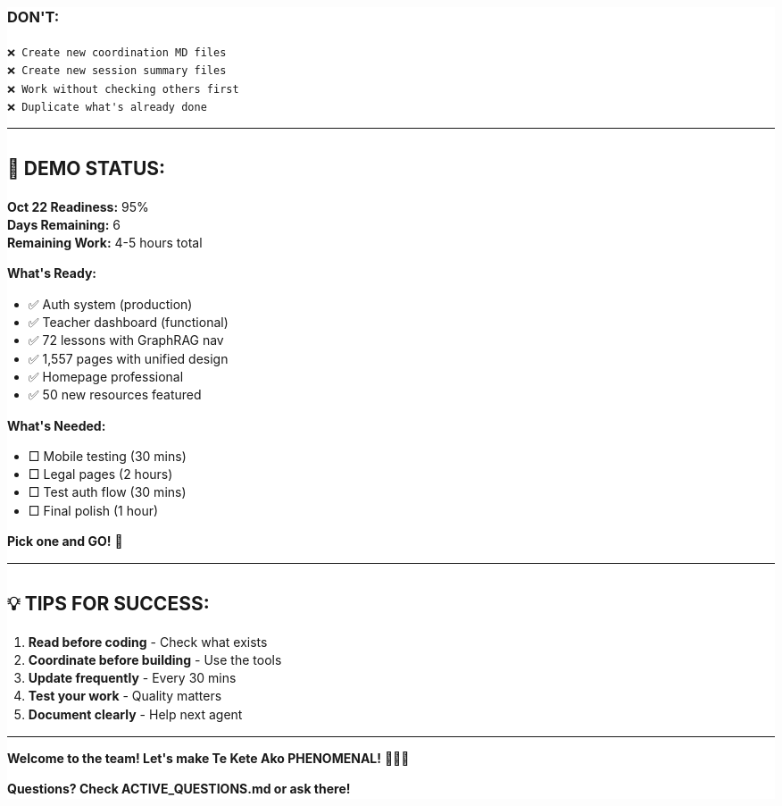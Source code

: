 ### **DON'T:**
```
❌ Create new coordination MD files
❌ Create new session summary files  
❌ Work without checking others first
❌ Duplicate what's already done
```

---

## 🎯 **DEMO STATUS:**

**Oct 22 Readiness:** 95%  
**Days Remaining:** 6  
**Remaining Work:** 4-5 hours total  

**What's Ready:**
- ✅ Auth system (production)
- ✅ Teacher dashboard (functional)
- ✅ 72 lessons with GraphRAG nav
- ✅ 1,557 pages with unified design
- ✅ Homepage professional
- ✅ 50 new resources featured

**What's Needed:**
- □ Mobile testing (30 mins)
- □ Legal pages (2 hours)
- □ Test auth flow (30 mins)
- □ Final polish (1 hour)

**Pick one and GO!** 🚀

---

## 💡 **TIPS FOR SUCCESS:**

1. **Read before coding** - Check what exists
2. **Coordinate before building** - Use the tools
3. **Update frequently** - Every 30 mins
4. **Test your work** - Quality matters
5. **Document clearly** - Help next agent

---

**Welcome to the team! Let's make Te Kete Ako PHENOMENAL!** 🧺✨🤝

**Questions? Check ACTIVE_QUESTIONS.md or ask there!**

